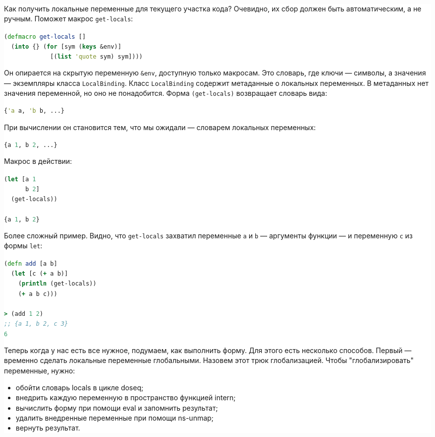 Как получить локальные переменные для текущего участка кода? Очевидно, их сбор должен быть автоматическим, а не ручным. Поможет макрос `get-locals`:

~~~clojure
(defmacro get-locals []
  (into {} (for [sym (keys &env)]
             [(list 'quote sym) sym])))
~~~

Он опирается на скрытую переменную `&env`, доступную только макросам. Это словарь, где ключи — символы, а значения — экземпляры класса `LocalBinding`. Класс `LocalBinding` содержит метаданные о локальных переменных. В метаданных нет значения переменной, но оно не понадобится. Форма `(get-locals)` возвращает словарь вида:

~~~clojure
{'a a, 'b b, ...}
~~~

При вычислении он становится тем, что мы ожидали — словарем локальных переменных:

~~~clojure
{a 1, b 2, ...}
~~~

Макрос в действии:

~~~clojure
(let [a 1
      b 2]
  (get-locals))

{a 1, b 2}
~~~

Более сложный пример. Видно, что `get-locals` захватил переменные `a` и `b` — аргументы функции — и переменную `c` из формы `let`:

~~~clojure
(defn add [a b]
  (let [c (+ a b)]
    (println (get-locals))
    (+ a b c)))

> (add 1 2)
;; {a 1, b 2, c 3}
6
~~~

Теперь когда у нас есть все нужное, подумаем, как выполнить форму. Для этого есть несколько способов. Первый — временно сделать локальные переменные глобальными. Назовем этот трюк глобализацией. Чтобы "глобализировать" переменные, нужно:

- обойти словарь locals в цикле doseq;
- внедрить каждую переменную в пространство функцией intern;
- вычислить форму при помощи eval и запомнить результат;
- удалить внедренные переменные при помощи ns-unmap;
- вернуть результат.


[cider-docs]: https://docs.cider.mx/cider/index.html
[emacs-xref]: https://www.gnu.org/software/emacs/manual/html_node/emacs/Xref.html
[fast-autocomplete]: https://pypi.org/project/fast-autocomplete/
[ctags]: https://en.wikipedia.org/wiki/Ctags
[ns-map]: https://clojuredocs.org/clojure.core/ns-map
[emacs-xref2]: https://www.gnu.org/software/emacs/manual/html_node/emacs/Xref.html
[clojure-mode]: https://github.com/clojure-emacs/clojure-mode
[helm]: https://github.com/emacs-helm/helm
[cider-tests]: https://docs.cider.mx/cider/testing/running_tests.html
[wrap-region]: https://github.com/rejeep/wrap-region.el
[core.specs.alpha]: https://github.com/clojure/core.specs.alpha